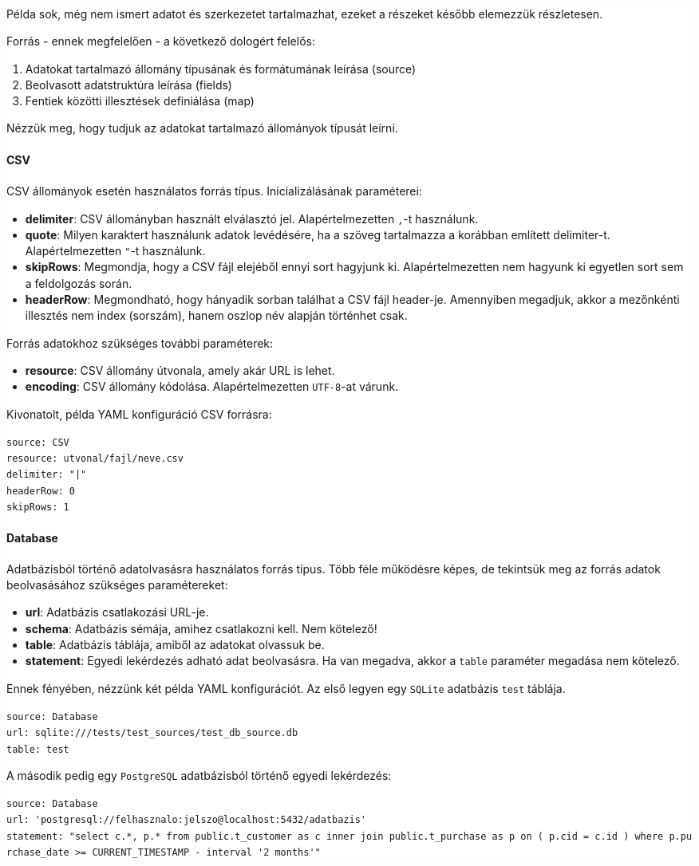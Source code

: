 Példa sok, még nem ismert adatot és szerkezetet tartalmazhat, ezeket a részeket később elemezzük részletesen.

Forrás - ennek megfelelően - a következő dologért felelős:

1. Adatokat tartalmazó állomány típusának és formátumának leírása (source)
2. Beolvasott adatstruktúra leírása (fields)
3. Fentiek közötti illesztések definiálása (map)

Nézzük meg, hogy tudjuk az adatokat tartalmazó állományok típusát leírni.

#### CSV
CSV állományok esetén használatos forrás típus. Inicializálásának paraméterei:

- **delimiter**: CSV állományban használt elválasztó jel. Alapértelmezetten `,`-t használunk.
- **quote**: Milyen karaktert használunk adatok levédésére, ha a szöveg tartalmazza a korábban említett delimiter-t. Alapértelmezetten `"`-t használunk.
- **skipRows**: Megmondja, hogy a CSV fájl elejéből ennyi sort hagyjunk ki. Alapértelmezetten nem hagyunk ki egyetlen sort sem a feldolgozás során.
- **headerRow**: Megmondható, hogy hányadik sorban találhat a CSV fájl header-je. Amennyiben megadjuk, akkor a mezőnkénti illesztés nem index (sorszám), hanem oszlop név alapján történhet csak.

Forrás adatokhoz szükséges további paraméterek:

- **resource**: CSV állomány útvonala, amely akár URL is lehet.
- **encoding**: CSV állomány kódolása. Alapértelmezetten `UTF-8`-at várunk. 

Kivonatolt, példa YAML konfiguráció CSV forrásra:

	source: CSV
	resource: utvonal/fajl/neve.csv
	delimiter: "|"
	headerRow: 0
	skipRows: 1

#### Database
Adatbázisból történő adatolvasásra használatos forrás típus. Több féle működésre képes, de tekintsük meg az forrás adatok beolvasásához szükséges paramétereket:

- **url**: Adatbázis csatlakozási URL-je.
- **schema**: Adatbázis sémája, amihez csatlakozni kell. Nem kötelező!
- **table**: Adatbázis táblája, amiből az adatokat olvassuk be.
- **statement**: Egyedi lekérdezés adható adat beolvasásra. Ha van megadva, akkor a `table` paraméter megadása nem kötelező.

Ennek fényében, nézzünk két példa YAML konfigurációt. Az első legyen egy `SQLite` adatbázis `test` táblája.

	source: Database
	url: sqlite:///tests/test_sources/test_db_source.db
	table: test

A második pedig egy `PostgreSQL` adatbázisból történő egyedi lekérdezés:

	source: Database
	url: 'postgresql://felhasznalo:jelszo@localhost:5432/adatbazis'
	statement: "select c.*, p.* from public.t_customer as c inner join public.t_purchase as p on ( p.cid = c.id ) where p.purchase_date >= CURRENT_TIMESTAMP - interval '2 months'"
